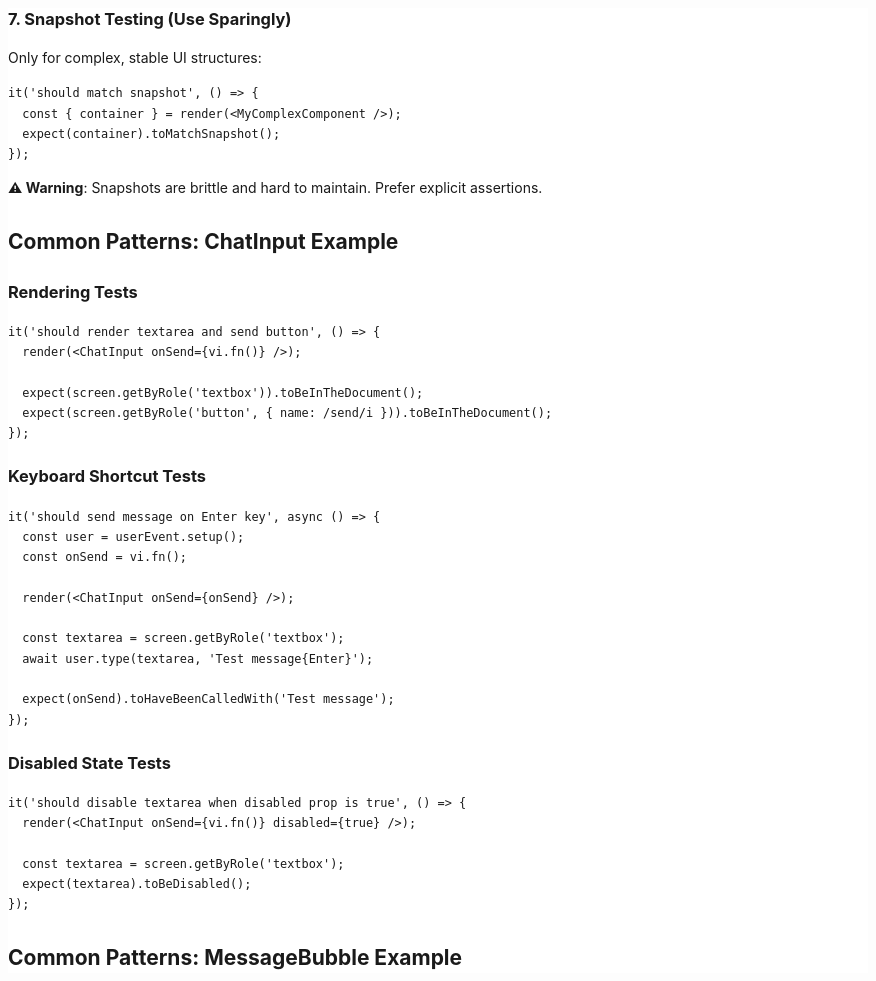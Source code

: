 ### 7. Snapshot Testing (Use Sparingly)

Only for complex, stable UI structures:

```tsx
it('should match snapshot', () => {
  const { container } = render(<MyComplexComponent />);
  expect(container).toMatchSnapshot();
});
```

**⚠️ Warning**: Snapshots are brittle and hard to maintain. Prefer explicit assertions.

## Common Patterns: ChatInput Example

### Rendering Tests
```tsx
it('should render textarea and send button', () => {
  render(<ChatInput onSend={vi.fn()} />);

  expect(screen.getByRole('textbox')).toBeInTheDocument();
  expect(screen.getByRole('button', { name: /send/i })).toBeInTheDocument();
});
```

### Keyboard Shortcut Tests
```tsx
it('should send message on Enter key', async () => {
  const user = userEvent.setup();
  const onSend = vi.fn();

  render(<ChatInput onSend={onSend} />);

  const textarea = screen.getByRole('textbox');
  await user.type(textarea, 'Test message{Enter}');

  expect(onSend).toHaveBeenCalledWith('Test message');
});
```

### Disabled State Tests
```tsx
it('should disable textarea when disabled prop is true', () => {
  render(<ChatInput onSend={vi.fn()} disabled={true} />);

  const textarea = screen.getByRole('textbox');
  expect(textarea).toBeDisabled();
});
```

## Common Patterns: MessageBubble Example
